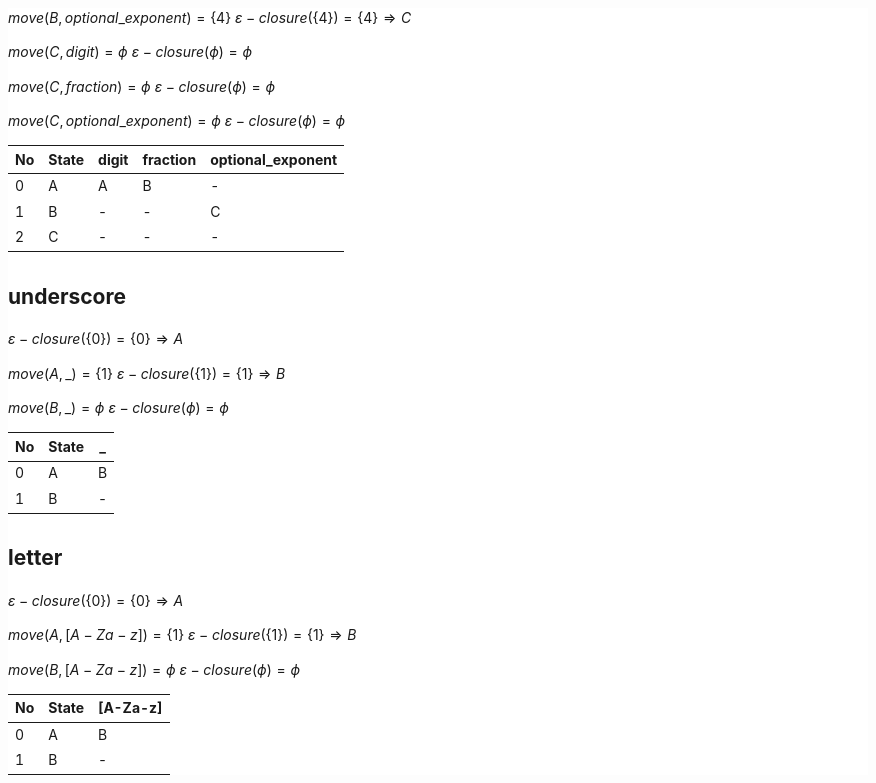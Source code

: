 $move(B, optional\_exponent) = \{4\}$
$\varepsilon-closure(\{4\}) = \{4\} \Longrightarrow C$

$move(C, digit) = \phi$
$\varepsilon-closure(\phi) = \phi$

$move(C, fraction) = \phi$
$\varepsilon-closure(\phi) = \phi$

$move(C, optional\_exponent) = \phi$
$\varepsilon-closure(\phi) = \phi$

| No | State | digit | fraction | optional_exponent |
| - | - | - | - | - |
| 0 | A | A | B | - |
| 1 | B | - | - | C |
| 2 | C | - | - | - |

## underscore

$\varepsilon-closure(\{0\}) = \{0\} \Longrightarrow A$

$move(A, \_) = \{1\}$
$\varepsilon-closure(\{1\}) = \{1\} \Longrightarrow B$

$move(B, \_) = \phi$
$\varepsilon-closure(\phi) = \phi$

| No | State | _ |
| - | - | - |
| 0 | A | B |
| 1 | B | - |

## letter

$\varepsilon-closure(\{0\}) = \{0\} \Longrightarrow A$

$move(A, [A-Za-z]) = \{1\}$
$\varepsilon-closure(\{1\}) = \{1\} \Longrightarrow B$

$move(B, [A-Za-z]) = \phi$
$\varepsilon-closure(\phi) = \phi$

| No | State | [A-Za-z] |
| - | - | - |
| 0 | A | B |
| 1 | B | - |
